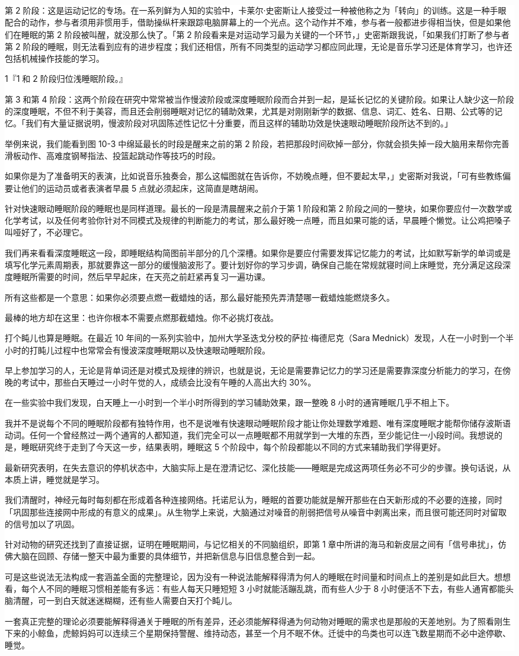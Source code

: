 第 2 阶段：这是运动记忆的专场。在一系列鲜为人知的实验中，卡莱尔·史密斯让人接受过一种被他称之为「转向」的训练。这是一种手眼配合的动作，参与者须用非惯用手，借助操纵杆来跟踪电脑屏幕上的一个光点。这个动作并不难，参与者一般都进步得相当快，但是如果他们在睡眠的第 2 阶段被叫醒，就没那么快了。「第 2 阶段看来是对运动学习最为关键的一个环节，」史密斯跟我说，「如果我们打断了参与者第 2 阶段的睡眠，则无法看到应有的进步程度；我们还相信，所有不同类型的运动学习都应同此理，无论是音乐学习还是体育学习，也许还包括机械操作技能的学习。

1『1 和 2 阶段归位浅睡眠阶段。』

第 3 和第 4 阶段：这两个阶段在研究中常常被当作慢波阶段或深度睡眠阶段而合并到一起，是延长记忆的关键阶段。如果让人缺少这一阶段的深度睡眠，不但不利于美容，而且还会削弱睡眠对记忆的辅助效果，尤其是对刚刚新学的数据、信息、词汇、姓名、日期、公式等的记忆。「我们有大量证据说明，慢波阶段对巩固陈述性记忆十分重要，而且这样的辅助功效是快速眼动睡眠阶段所达不到的。」

举例来说，我们能看到图 10-3 中绵延最长的时段是醒来之前的第 2 阶段，若把那段时间砍掉一部分，你就会损失掉一段大脑用来帮你完善滑板动作、高难度钢琴指法、投篮起跳动作等技巧的时段。

如果你是为了准备明天的表演，比如说音乐独奏会，那么这幅图就在告诉你，不妨晚点睡，但不要起太早，」史密斯对我说，「可有些教练偏要让他们的运动员或者表演者早晨 5 点就必须起床，这简直是瞎胡闹。

针对快速眼动睡眠阶段的睡眠也是同样道理。最长的一段是清晨醒来之前介于第 1 阶段和第 2 阶段之间的一整块，如果你要应付一次数学或化学考试，以及任何考验你针对不同模式及规律的判断能力的考试，那么最好晚一点睡，而且如果可能的话，早晨睡个懒觉。让公鸡把嗓子叫哑好了，不必理它。

我们再来看看深度睡眠这一段，即睡眠结构简图前半部分的几个深槽。如果你是要应付需要发挥记忆能力的考试，比如默写新学的单词或是填写化学元素周期表，那就要靠这一部分的缓慢脑波形了。要计划好你的学习步调，确保自己能在常规就寝时间上床睡觉，充分满足这段深度睡眠所需要的时间，然后早早起床，在天亮之前赶紧再复习一遍功课。

所有这些都是一个意思：如果你必须要点燃一截蜡烛的话，那么最好能预先弄清楚哪一截蜡烛能燃烧多久。

最棒的地方却在这里：也许你根本不需要点燃那截蜡烛。你不必挑灯夜战。

打个盹儿也算是睡眠。在最近 10 年间的一系列实验中，加州大学圣迭戈分校的萨拉·梅德尼克（Sara Mednick）发现，人在一小时到一个半小时的打盹儿过程中也常常会有慢波深度睡眠期以及快速眼动睡眠阶段。

早上参加学习的人，无论是背单词还是对模式及规律的辨识，也就是说，无论是需要靠记忆力的学习还是需要靠深度分析能力的学习，在傍晚的考试中，那些白天睡过一小时午觉的人，成绩会比没有午睡的人高出大约 30%。

在一些实验中我们发现，白天睡上一小时到一个半小时所得到的学习辅助效果，跟一整晚 8 小时的通宵睡眠几乎不相上下。

我并不是说每个不同的睡眠阶段都有独特作用，也不是说唯有快速眼动睡眠阶段才能让你处理数学难题、唯有深度睡眠才能帮你储存波斯语动词。任何一个曾经熬过一两个通宵的人都知道，我们完全可以一点睡眠都不用就学到一大堆的东西，至少能记住一小段时间。我想说的是，睡眠研究终于走到了今天这一步，结果表明，睡眠这 5 个阶段中，每个阶段都能以不同的方式来辅助我们学得更好。

最新研究表明，在失去意识的停机状态中，大脑实际上是在澄清记忆、深化技能——睡眠是完成这两项任务必不可少的步骤。换句话说，从本质上讲，睡觉就是学习。

我们清醒时，神经元每时每刻都在形成着各种连接网络。托诺尼认为，睡眠的首要功能就是解开那些在白天新形成的不必要的连接，同时「巩固那些连接网中形成的有意义的成果」。从生物学上来说，大脑通过对噪音的削弱把信号从噪音中剥离出来，而且很可能还同时对留取的信号加以了巩固。

针对动物的研究还找到了直接证据，证明在睡眠期间，与记忆相关的不同脑组织，即第 1 章中所讲的海马和新皮层之间有「信号串扰」，仿佛大脑在回顾、存储一整天中最为重要的具体细节，并把新信息与旧信息整合到一起。

可是这些说法无法构成一套涵盖全面的完整理论，因为没有一种说法能解释得清为何人的睡眠在时间量和时间点上的差别是如此巨大。想想看，每个人不同的睡眠习惯相差能有多远：有些人每天只睡短短 3 小时就能活蹦乱跳，而有些人少于 8 小时便活不下去，有些人通宵都能头脑清醒，可一到白天就迷迷糊糊，还有些人需要白天打个盹儿。

一套真正完整的理论必须要能解释得通关于睡眠的所有差异，还必须能解释得通为何动物对睡眠的需求也是那般的天差地别。为了照看刚生下来的小鲸鱼，虎鲸妈妈可以连续三个星期保持警醒、维持动态，甚至一个月不眠不休。迁徙中的鸟类也可以连飞数星期而不必中途停歇、睡觉。


